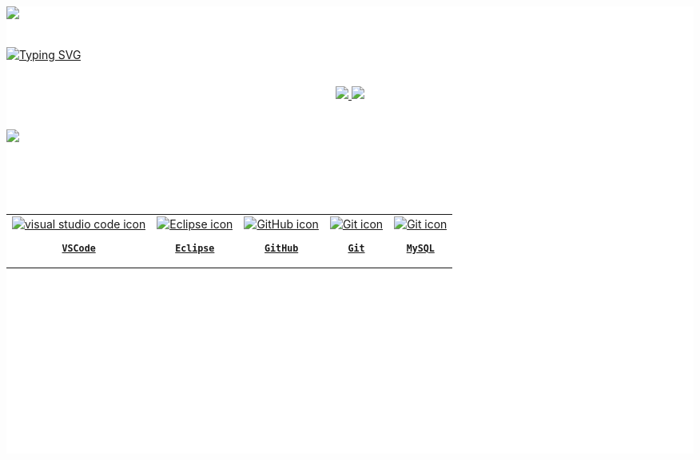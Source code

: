   <img width=100% src="https://capsule-render.vercel.app/api?type=waving&color=ff91a4&height=120&section=header"/>
  
  ##
[![Typing SVG](https://readme-typing-svg.herokuapp.com/?color=ff91a4&size=35&center=true&vCenter=true&width=1000&lines=Olá,+meu+nome+é+Igor;Eu+sou+um+Dev+em+crescimento+:%29)](https://git.io/typing-svg)
<div align="center">

  ##
  <a href="https://github.com/IgorEdu-Silva">
  <img height="180em" src="https://github-readme-stats.vercel.app/api?username=IgorEdu-Silva&show_icons=true&theme=radical&include_all_commits=true&count_private=true"/>
  <img height="180em" src="https://github-readme-stats.vercel.app/api/top-langs/?username=IgorEdu-Silva&layout=compact&langs_count=7&theme=radical"/>
</div>
  
  ##
  
  <img align="center" src="https://github-readme-activity-graph.cyclic.app/graph?username=IgorEdu-Silva&theme=radical&hide_border=true">
  
  <br><br><br>
  
<table align="center" height="300px">
  <tr>
    <td align="center">
        <img src="https://skillicons.dev/icons?i=vscode" width="65px" alt="visual studio code icon"/><br>
        <sub>
          <b>
            <pre>VSCode</pre>
          </b>
        </sub>
    </td>
     <td align="center">
        <img src="https://skillicons.dev/icons?i=eclipse" width="65px" alt="Eclipse icon"/><br>
        <sub>
          <b>
            <pre>Eclipse</pre>
          </b>
        </sub>
      </td>
     <td align="center">
        <img src="https://skillicons.dev/icons?i=github" width="65px" alt="GitHub icon"/><br>
        <sub>
          <b>
            <pre>GitHub</pre>
          </b>
        </sub>
      </td>
     <td align="center">
        <img src="https://skillicons.dev/icons?i=git" width="65px" alt="Git icon"/><br>
        <sub>
          <b>
            <pre>Git</pre>
          </b>
        </sub>
      </td>
     <td align="center">
        <img src="https://skillicons.dev/icons?i=mysql" width="65px" alt="Git icon"/><br>
        <sub>
          <b>
            <pre>MySQL</pre>
          </b>
        </sub>